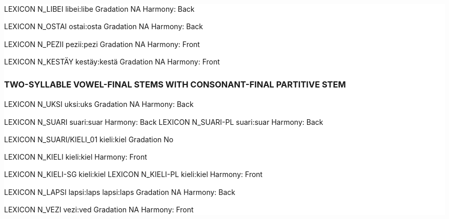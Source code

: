 

LEXICON N_LIBEI libei:libe
Gradation NA
Harmony: Back



LEXICON N_OSTAI ostai:osta
Gradation NA
Harmony: Back



LEXICON N_PEZII pezii:pezi
Gradation NA
Harmony: Front




LEXICON N_KESTÄY kestäy:kestä
Gradation NA
Harmony: Front



### TWO-SYLLABLE VOWEL-FINAL STEMS WITH CONSONANT-FINAL PARTITIVE STEM
LEXICON N_UKSI uksi:uks
Gradation NA
Harmony: Back

LEXICON N_SUARI suari:suar
Harmony: Back
LEXICON N_SUARI-PL suari:suar
Harmony: Back

LEXICON N_SUARI/KIELI_01 kieli:kiel
Gradation No


LEXICON N_KIELI kieli:kiel
Harmony: Front

LEXICON N_KIELI-SG kieli:kiel
LEXICON N_KIELI-PL kieli:kiel
Harmony: Front



LEXICON N_LAPSI lapsi:laps lapsi:laps
Gradation NA
Harmony: Back



LEXICON N_VEZI vezi:ved
Gradation NA
Harmony: Front


